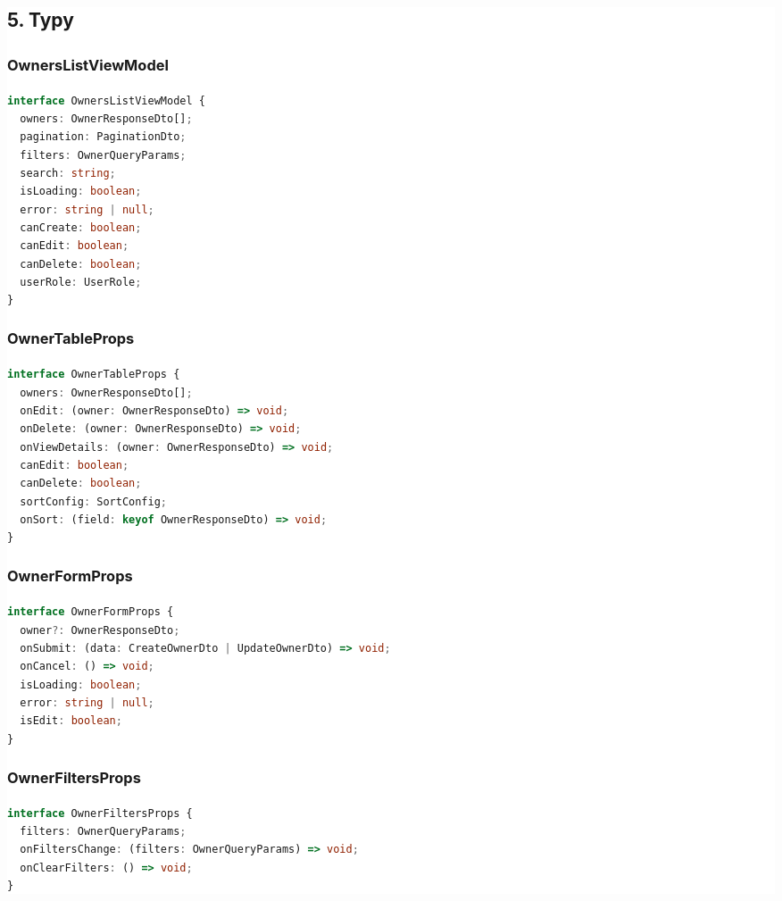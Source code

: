 ## 5. Typy

### OwnersListViewModel
```typescript
interface OwnersListViewModel {
  owners: OwnerResponseDto[];
  pagination: PaginationDto;
  filters: OwnerQueryParams;
  search: string;
  isLoading: boolean;
  error: string | null;
  canCreate: boolean;
  canEdit: boolean;
  canDelete: boolean;
  userRole: UserRole;
}
```

### OwnerTableProps
```typescript
interface OwnerTableProps {
  owners: OwnerResponseDto[];
  onEdit: (owner: OwnerResponseDto) => void;
  onDelete: (owner: OwnerResponseDto) => void;
  onViewDetails: (owner: OwnerResponseDto) => void;
  canEdit: boolean;
  canDelete: boolean;
  sortConfig: SortConfig;
  onSort: (field: keyof OwnerResponseDto) => void;
}
```

### OwnerFormProps
```typescript
interface OwnerFormProps {
  owner?: OwnerResponseDto;
  onSubmit: (data: CreateOwnerDto | UpdateOwnerDto) => void;
  onCancel: () => void;
  isLoading: boolean;
  error: string | null;
  isEdit: boolean;
}
```

### OwnerFiltersProps
```typescript
interface OwnerFiltersProps {
  filters: OwnerQueryParams;
  onFiltersChange: (filters: OwnerQueryParams) => void;
  onClearFilters: () => void;
}
```
